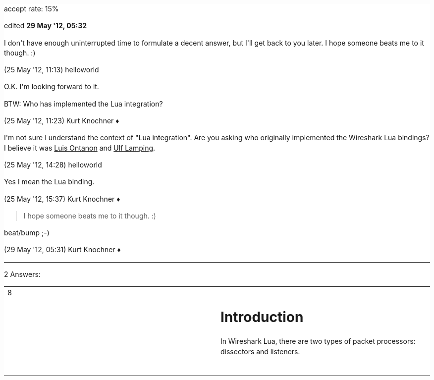 <span class="accept_rate" title="Rate of the user&#39;s accepted answers">accept rate:</span> <span title="Kurt Knochner has 344 accepted answers">15%</span> </br></p></div><div class="post-update-info post-update-info-edited"><p><span> edited <strong>29 May '12, 05:32</strong> </span></p></div></div><div id="comments-container-11330" class="comments-container"><span id="11344"></span><div id="comment-11344" class="comment"><div id="post-11344-score" class="comment-score"></div><div class="comment-text"><p>I don't have enough uninterrupted time to formulate a decent answer, but I'll get back to you later. I hope someone beats me to it though. :)</p></div><div id="comment-11344-info" class="comment-info"><span class="comment-age">(25 May '12, 11:13)</span> <span class="comment-user userinfo">helloworld</span></div></div><span id="11346"></span><div id="comment-11346" class="comment"><div id="post-11346-score" class="comment-score"></div><div class="comment-text"><p>O.K. I'm looking forward to it.</p><p>BTW: Who has implemented the Lua integration?</p></div><div id="comment-11346-info" class="comment-info"><span class="comment-age">(25 May '12, 11:23)</span> <span class="comment-user userinfo">Kurt Knochner ♦</span></div></div><span id="11355"></span><div id="comment-11355" class="comment"><div id="post-11355-score" class="comment-score"></div><div class="comment-text"><p>I'm not sure I understand the context of "Lua integration". Are you asking who originally implemented the Wireshark Lua bindings? I believe it was <a href="http://wiki.wireshark.org/LuisOntanon">Luis Ontanon</a> and <a href="http://wiki.wireshark.org/UlfLamping">Ulf Lamping</a>.</p></div><div id="comment-11355-info" class="comment-info"><span class="comment-age">(25 May '12, 14:28)</span> <span class="comment-user userinfo">helloworld</span></div></div><span id="11361"></span><div id="comment-11361" class="comment"><div id="post-11361-score" class="comment-score"></div><div class="comment-text"><p>Yes I mean the Lua binding.</p></div><div id="comment-11361-info" class="comment-info"><span class="comment-age">(25 May '12, 15:37)</span> <span class="comment-user userinfo">Kurt Knochner ♦</span></div></div><span id="11438"></span><div id="comment-11438" class="comment"><div id="post-11438-score" class="comment-score"></div><div class="comment-text"><blockquote><p>I hope someone beats me to it though. :)</p></blockquote><p>beat/bump ;-)</p></div><div id="comment-11438-info" class="comment-info"><span class="comment-age">(29 May '12, 05:31)</span> <span class="comment-user userinfo">Kurt Knochner ♦</span></div></div></div><div id="comment-tools-11330" class="comment-tools"></div><div class="clear"></div><div id="comment-11330-form-container" class="comment-form-container"></div><div class="clear"></div></div></td></tr></tbody></table>

------------------------------------------------------------------------

<div class="tabBar">

<span id="sort-top"></span>

<div class="headQuestions">

2 Answers:

</div>

</div>

<span id="11688"></span>

<div id="answer-container-11688" class="answer accepted-answer">

<table style="width:100%;"><colgroup><col style="width: 50%" /><col style="width: 50%" /></colgroup><tbody><tr class="odd"><td style="width: 30px; vertical-align: top"><div class="vote-buttons"><span id="post-11688-upvote" class="ajax-command post-vote up" rel="nofollow" title="I like this post (click again to cancel)"> </span><div id="post-11688-score" class="post-score" title="current number of votes">8</div><span id="post-11688-downvote" class="ajax-command post-vote down" rel="nofollow" title="I dont like this post (click again to cancel)"> </span> <span class="accept-answer on" rel="nofollow" title="Kurt Knochner has selected this answer as the correct answer"> </span></div></td><td><div class="item-right"><div class="answer-body"><h1 id="introduction">Introduction</h1><p>In Wireshark Lua, there are two types of packet processors: dissectors and listeners.<br />
</p><br />